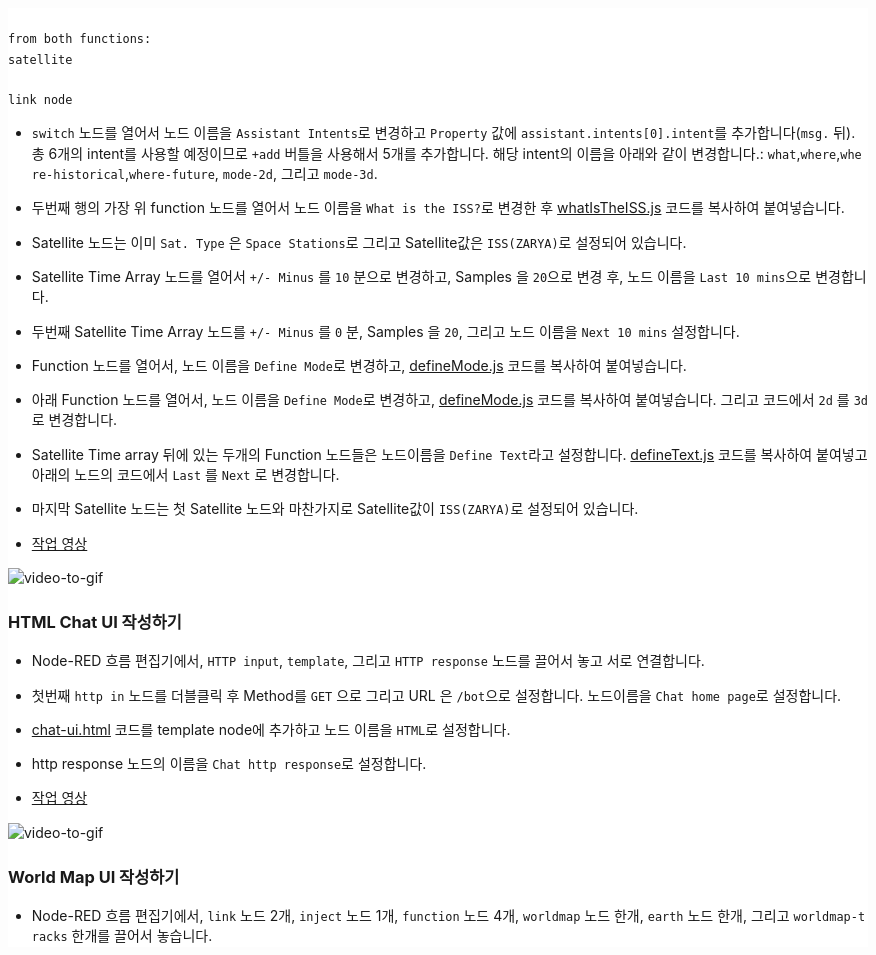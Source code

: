 ```

from both functions:
satellite

link node
```

* `switch` 노드를 열어서 노드 이름을 `Assistant Intents`로 변경하고 `Property` 값에 `assistant.intents[0].intent`를 추가합니다(`msg.` 뒤). 총 6개의 intent를 사용할 예정이므로 `+add` 버틀을 사용해서 5개를 추가합니다. 해당 intent의 이름을 아래와 같이 변경합니다.: `what`,`where`,`where-historical`,`where-future`, `mode-2d`, 그리고 `mode-3d`.

* 두번째 행의 가장 위 function 노드를 열어서 노드 이름을 `What is the ISS?`로 변경한 후  [whatIsTheISS.js](../data/NodeRED/Functions/whatIsTheISS.js) 코드를 복사하여 붙여넣습니다.

* Satellite 노드는 이미 `Sat. Type` 은 `Space Stations`로 그리고 Satellite값은 `ISS(ZARYA)`로 설정되어 있습니다.

* Satellite Time Array 노드를 열어서 `+/- Minus` 를 `10` 분으로 변경하고, Samples 을 `20`으로 변경 후, 노드 이름을 `Last 10 mins`으로 변경합니다.

* 두번째 Satellite Time Array 노드를 `+/- Minus` 를 `0` 분, Samples 을 `20`, 그리고 노드 이름을 `Next 10 mins` 설정합니다.

* Function 노드를 열어서, 노드 이름을 `Define Mode`로 변경하고, [defineMode.js](../data/NodeRED/Functions/defineMode.js) 코드를 복사하여 붙여넣습니다.

* 아래 Function 노드를 열어서, 노드 이름을 `Define Mode`로 변경하고, [defineMode.js](../data/NodeRED/Functions/defineMode.js) 코드를 복사하여 붙여넣습니다. 그리고 코드에서 `2d` 를 `3d`로 변경합니다.

* Satellite Time array 뒤에 있는 두개의 Function 노드들은 노드이름을 `Define Text`라고 설정합니다.  [defineText.js](../data/NodeRED/Functions/defineText.js) 코드를 복사하여 붙여넣고 아래의 노드의 코드에서 `Last` 를 `Next` 로 변경합니다.

* 마지막 Satellite 노드는 첫 Satellite 노드와 마찬가지로 Satellite값이 `ISS(ZARYA)`로 설정되어 있습니다.

* [작업 영상](https://ibm.box.com/s/4rny7vlf1o7q3bfdb5zs6trllfw2mzks)

![video-to-gif](source/video/HandleAssitantIntents.gif)

### HTML Chat UI 작성하기

* Node-RED 흐름 편집기에서, `HTTP input`, `template`, 그리고 `HTTP response` 노드를 끌어서 놓고 서로 연결합니다.

* 첫번째 `http in` 노드를 더블클릭 후 Method를 `GET` 으로 그리고 URL 은 `/bot`으로 설정합니다. 노드이름을 `Chat home page`로 설정합니다.

* [chat-ui.html](../data/NodeRED/HTML/chat-ui.html) 코드를 template node에 추가하고 노드 이름을 `HTML`로 설정합니다.

* http response 노드의 이름을 `Chat http response`로 설정합니다.

* [작업 영상](https://ibm.box.com/s/aq1q42g1d6oib6hwffcymnyw4uf070um)

![video-to-gif](source/video/HTMLnodeRedSatTracker_fast.gif)

### World Map UI 작성하기

* Node-RED 흐름 편집기에서, `link` 노드 2개, `inject` 노드 1개, `function` 노드 4개, `worldmap` 노드 한개, `earth` 노드 한개, 그리고  `worldmap-tracks` 한개를 끌어서 놓습니다.
